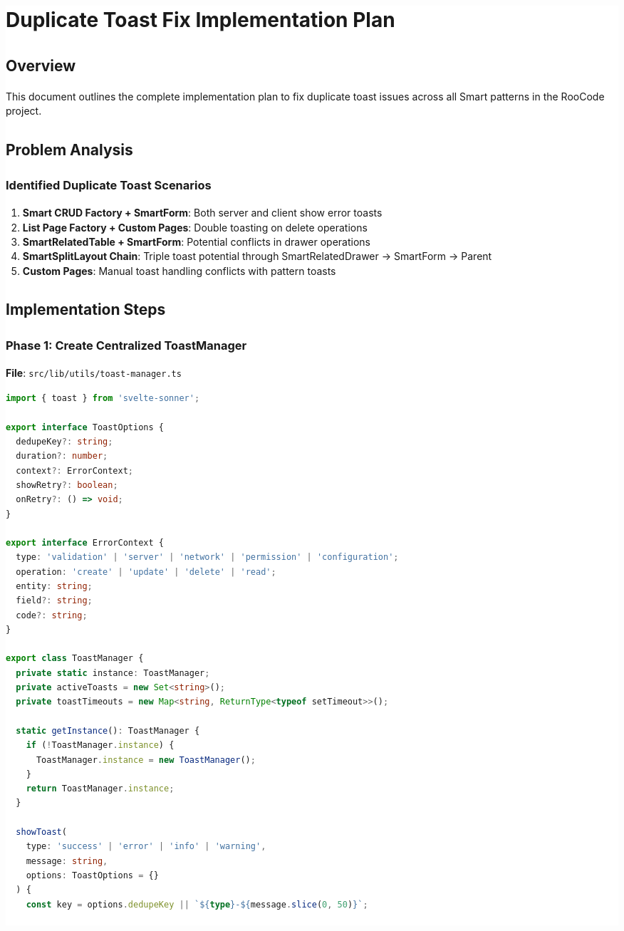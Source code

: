 # Duplicate Toast Fix Implementation Plan

## Overview
This document outlines the complete implementation plan to fix duplicate toast issues across all Smart patterns in the RooCode project.

## Problem Analysis

### Identified Duplicate Toast Scenarios

1. **Smart CRUD Factory + SmartForm**: Both server and client show error toasts
2. **List Page Factory + Custom Pages**: Double toasting on delete operations  
3. **SmartRelatedTable + SmartForm**: Potential conflicts in drawer operations
4. **SmartSplitLayout Chain**: Triple toast potential through SmartRelatedDrawer → SmartForm → Parent
5. **Custom Pages**: Manual toast handling conflicts with pattern toasts

## Implementation Steps

### Phase 1: Create Centralized ToastManager

**File**: `src/lib/utils/toast-manager.ts`

```typescript
import { toast } from 'svelte-sonner';

export interface ToastOptions {
  dedupeKey?: string;
  duration?: number;
  context?: ErrorContext;
  showRetry?: boolean;
  onRetry?: () => void;
}

export interface ErrorContext {
  type: 'validation' | 'server' | 'network' | 'permission' | 'configuration';
  operation: 'create' | 'update' | 'delete' | 'read';
  entity: string;
  field?: string;
  code?: string;
}

export class ToastManager {
  private static instance: ToastManager;
  private activeToasts = new Set<string>();
  private toastTimeouts = new Map<string, ReturnType<typeof setTimeout>>();
  
  static getInstance(): ToastManager {
    if (!ToastManager.instance) {
      ToastManager.instance = new ToastManager();
    }
    return ToastManager.instance;
  }
  
  showToast(
    type: 'success' | 'error' | 'info' | 'warning', 
    message: string, 
    options: ToastOptions = {}
  ) {
    const key = options.dedupeKey || `${type}-${message.slice(0, 50)}`;
    
```